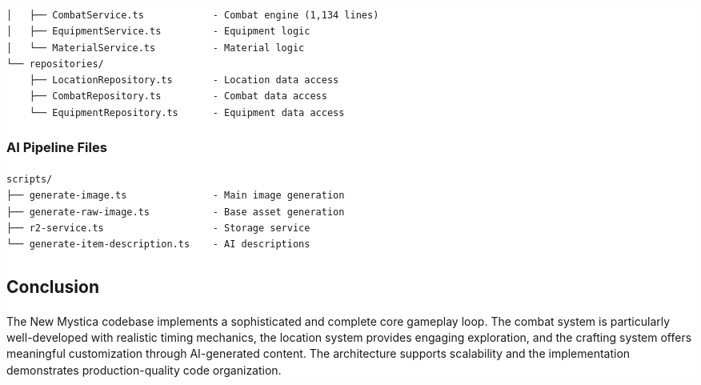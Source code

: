 ```
│   ├── CombatService.ts            - Combat engine (1,134 lines)
│   ├── EquipmentService.ts         - Equipment logic
│   └── MaterialService.ts          - Material logic
└── repositories/
    ├── LocationRepository.ts       - Location data access
    ├── CombatRepository.ts         - Combat data access
    └── EquipmentRepository.ts      - Equipment data access
```

### AI Pipeline Files
```
scripts/
├── generate-image.ts               - Main image generation
├── generate-raw-image.ts           - Base asset generation
├── r2-service.ts                   - Storage service
└── generate-item-description.ts    - AI descriptions
```

## Conclusion

The New Mystica codebase implements a sophisticated and complete core gameplay loop. The combat system is particularly well-developed with realistic timing mechanics, the location system provides engaging exploration, and the crafting system offers meaningful customization through AI-generated content. The architecture supports scalability and the implementation demonstrates production-quality code organization.
